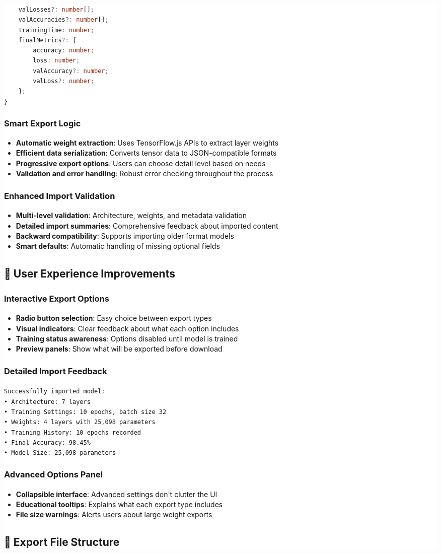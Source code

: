 ```typescript
    valLosses?: number[];
    valAccuracies?: number[];
    trainingTime: number;
    finalMetrics?: {
        accuracy: number;
        loss: number;
        valAccuracy?: number;
        valLoss?: number;
    };
}
```

### Smart Export Logic
- **Automatic weight extraction**: Uses TensorFlow.js APIs to extract layer weights
- **Efficient data serialization**: Converts tensor data to JSON-compatible formats
- **Progressive export options**: Users can choose detail level based on needs
- **Validation and error handling**: Robust error checking throughout the process

### Enhanced Import Validation
- **Multi-level validation**: Architecture, weights, and metadata validation
- **Detailed import summaries**: Comprehensive feedback about imported content
- **Backward compatibility**: Supports importing older format models
- **Smart defaults**: Automatic handling of missing optional fields

## 🎯 User Experience Improvements

### Interactive Export Options
- **Radio button selection**: Easy choice between export types
- **Visual indicators**: Clear feedback about what each option includes
- **Training status awareness**: Options disabled until model is trained
- **Preview panels**: Show what will be exported before download

### Detailed Import Feedback
```
Successfully imported model:
• Architecture: 7 layers
• Training Settings: 10 epochs, batch size 32
• Weights: 4 layers with 25,098 parameters
• Training History: 10 epochs recorded
• Final Accuracy: 98.45%
• Model Size: 25,098 parameters
```

### Advanced Options Panel
- **Collapsible interface**: Advanced settings don't clutter the UI
- **Educational tooltips**: Explains what each export type includes
- **File size warnings**: Alerts users about large weight exports

## 📁 Export File Structure
